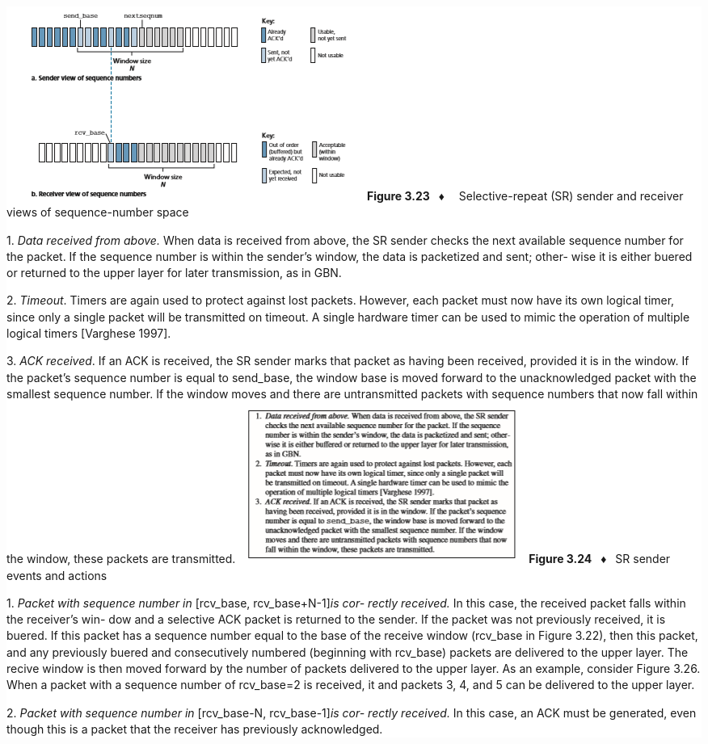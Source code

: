 ![Alt text](image-22.png)
**Figure 3.23**  ♦   Selective-repeat (SR) sender and receiver views of sequence-number space

1\. _Data received from above._ When data is received from above, the SR sender checks the next available sequence number for the packet. If the sequence number is within the sender’s window, the data is packetized and sent; other- wise it is either buered or returned to the upper layer for later transmission, as in GBN.

2\. _Timeout_. Timers are again used to protect against lost packets. However, each packet must now have its own logical timer, since only a single packet will be transmitted on timeout. A single hardware timer can be used to mimic the operation of multiple logical timers [Varghese 1997].

3\. _ACK received_. If an ACK is received, the SR sender marks that packet as having been received, provided it is in the window. If the packet’s sequence number is equal to send\_base, the window base is moved forward to the unacknowledged packet with the smallest sequence number. If the window moves and there are untransmitted packets with sequence numbers that now fall within the window, these packets are transmitted.
![Alt text](image-23.png)
**Figure 3.24**  ♦  SR sender events and actions

1\. _Packet with sequence number in_ [rcv\_base, rcv\_base+N-1]_is cor- rectly received._ In this case, the received packet falls within the receiver’s win- dow and a selective ACK packet is returned to the sender. If the packet was not previously received, it is buered. If this packet has a sequence number equal to the base of the receive window (rcv\_base in Figure 3.22), then this packet, and any previously buered and consecutively numbered (beginning with rcv\_base) packets are delivered to the upper layer. The recive window is then moved forward by the number of packets delivered to the upper layer. As an example, consider Figure 3.26. When a packet with a sequence number of rcv\_base=2 is received, it and packets 3, 4, and 5 can be delivered to the upper layer.

2\. _Packet with sequence number in_ \[rcv\_base-N, rcv\_base-1\]_is cor- rectly received._ In this case, an ACK must be generated, even though this is a packet that the receiver has previously acknowledged.
